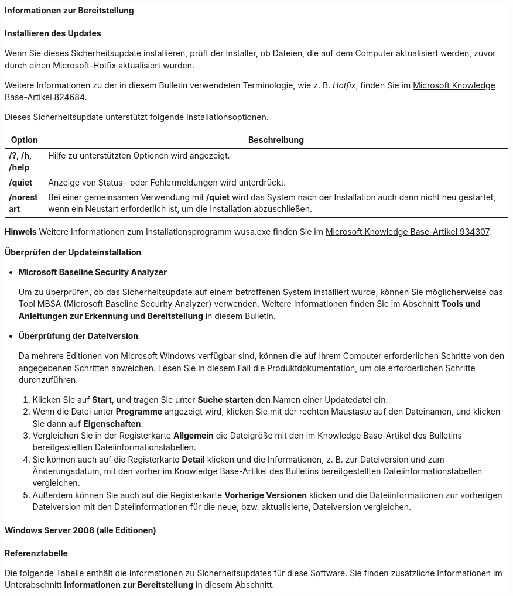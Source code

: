 #### Informationen zur Bereitstellung
  
**Installieren des Updates**
  
Wenn Sie dieses Sicherheitsupdate installieren, prüft der Installer, ob Dateien, die auf dem Computer aktualisiert werden, zuvor durch einen Microsoft-Hotfix aktualisiert wurden.
  
Weitere Informationen zu der in diesem Bulletin verwendeten Terminologie, wie z. B. *Hotfix*, finden Sie im [Microsoft Knowledge Base-Artikel 824684](http://support.microsoft.com/kb/824684/de).
  
Dieses Sicherheitsupdate unterstützt folgende Installationsoptionen.
  
| Option            | Beschreibung                                                                                                                                                                                |  
|-------------------|---------------------------------------------------------------------------------------------------------------------------------------------------------------------------------------------|  
| **/?, /h, /help** | Hilfe zu unterstützten Optionen wird angezeigt.                                                                                                                                             |  
| **/quiet**        | Anzeige von Status- oder Fehlermeldungen wird unterdrückt.                                                                                                                                  |  
| **/norestart**    | Bei einer gemeinsamen Verwendung mit **/quiet** wird das System nach der Installation auch dann nicht neu gestartet, wenn ein Neustart erforderlich ist, um die Installation abzuschließen. |
  
**Hinweis** Weitere Informationen zum Installationsprogramm wusa.exe finden Sie im [Microsoft Knowledge Base-Artikel 934307](http://support.microsoft.com/kb/934307/de).
  
**Überprüfen der Updateinstallation**
  
-   **Microsoft Baseline Security Analyzer**
  
    Um zu überprüfen, ob das Sicherheitsupdate auf einem betroffenen System installiert wurde, können Sie möglicherweise das Tool MBSA (Microsoft Baseline Security Analyzer) verwenden. Weitere Informationen finden Sie im Abschnitt **Tools und Anleitungen zur Erkennung und Bereitstellung** in diesem Bulletin.
  
-   **Überprüfung der Dateiversion**
  
    Da mehrere Editionen von Microsoft Windows verfügbar sind, können die auf Ihrem Computer erforderlichen Schritte von den angegebenen Schritten abweichen. Lesen Sie in diesem Fall die Produktdokumentation, um die erforderlichen Schritte durchzuführen.
  
    1.  Klicken Sie auf **Start**, und tragen Sie unter **Suche starten** den Namen einer Updatedatei ein.  
    2.  Wenn die Datei unter **Programme** angezeigt wird, klicken Sie mit der rechten Maustaste auf den Dateinamen, und klicken Sie dann auf **Eigenschaften**.  
    3.  Vergleichen Sie in der Registerkarte **Allgemein** die Dateigröße mit den im Knowledge Base-Artikel des Bulletins bereitgestellten Dateiinformationstabellen.  
    4.  Sie können auch auf die Registerkarte **Detail** klicken und die Informationen, z. B. zur Dateiversion und zum Änderungsdatum, mit den vorher im Knowledge Base-Artikel des Bulletins bereitgestellten Dateiinformationstabellen vergleichen.  
    5.  Außerdem können Sie auch auf die Registerkarte **Vorherige Versionen** klicken und die Dateiinformationen zur vorherigen Dateiversion mit den Dateiinformationen für die neue, bzw. aktualisierte, Dateiversion vergleichen.
  
#### Windows Server 2008 (alle Editionen)
  
**Referenztabelle**
  
Die folgende Tabelle enthält die Informationen zu Sicherheitsupdates für diese Software. Sie finden zusätzliche Informationen im Unterabschnitt **Informationen zur Bereitstellung** in diesem Abschnitt.
